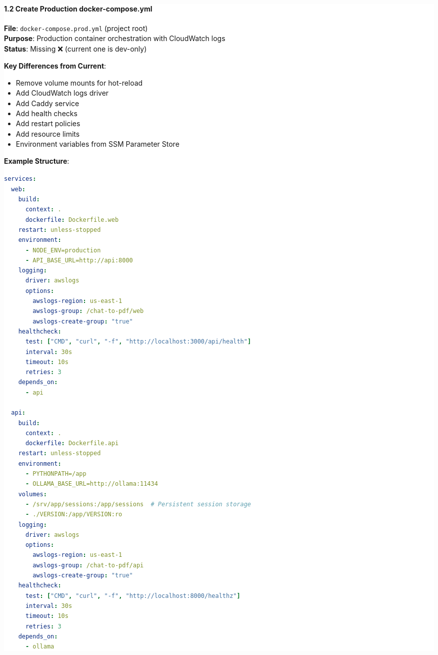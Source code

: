 #### 1.2 Create Production docker-compose.yml
**File**: `docker-compose.prod.yml` (project root)  
**Purpose**: Production container orchestration with CloudWatch logs  
**Status**: Missing ❌ (current one is dev-only)

**Key Differences from Current**:
- Remove volume mounts for hot-reload
- Add CloudWatch logs driver
- Add Caddy service
- Add health checks
- Add restart policies
- Add resource limits
- Environment variables from SSM Parameter Store

**Example Structure**:
```yaml
services:
  web:
    build:
      context: .
      dockerfile: Dockerfile.web
    restart: unless-stopped
    environment:
      - NODE_ENV=production
      - API_BASE_URL=http://api:8000
    logging:
      driver: awslogs
      options:
        awslogs-region: us-east-1
        awslogs-group: /chat-to-pdf/web
        awslogs-create-group: "true"
    healthcheck:
      test: ["CMD", "curl", "-f", "http://localhost:3000/api/health"]
      interval: 30s
      timeout: 10s
      retries: 3
    depends_on:
      - api

  api:
    build:
      context: .
      dockerfile: Dockerfile.api
    restart: unless-stopped
    environment:
      - PYTHONPATH=/app
      - OLLAMA_BASE_URL=http://ollama:11434
    volumes:
      - /srv/app/sessions:/app/sessions  # Persistent session storage
      - ./VERSION:/app/VERSION:ro
    logging:
      driver: awslogs
      options:
        awslogs-region: us-east-1
        awslogs-group: /chat-to-pdf/api
        awslogs-create-group: "true"
    healthcheck:
      test: ["CMD", "curl", "-f", "http://localhost:8000/healthz"]
      interval: 30s
      timeout: 10s
      retries: 3
    depends_on:
      - ollama

```